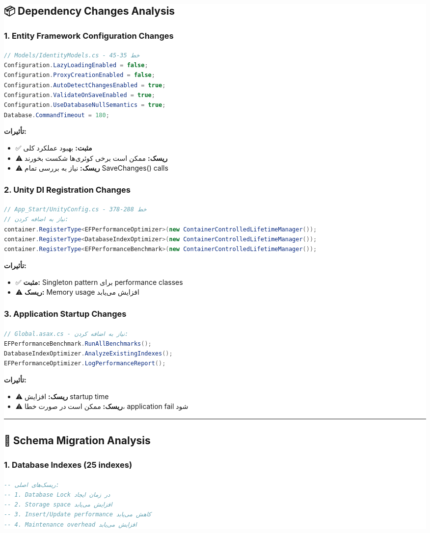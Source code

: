 ## 📦 **Dependency Changes Analysis**

### **1. Entity Framework Configuration Changes**
```csharp
// Models/IdentityModels.cs - خط 35-45
Configuration.LazyLoadingEnabled = false;
Configuration.ProxyCreationEnabled = false;
Configuration.AutoDetectChangesEnabled = true;
Configuration.ValidateOnSaveEnabled = true;
Configuration.UseDatabaseNullSemantics = true;
Database.CommandTimeout = 180;
```

**تأثیرات:**
- ✅ **مثبت:** بهبود عملکرد کلی
- ⚠️ **ریسک:** ممکن است برخی کوئری‌ها شکست بخورند
- ⚠️ **ریسک:** نیاز به بررسی تمام SaveChanges() calls

### **2. Unity DI Registration Changes**
```csharp
// App_Start/UnityConfig.cs - خط 288-378
// نیاز به اضافه کردن:
container.RegisterType<EFPerformanceOptimizer>(new ContainerControlledLifetimeManager());
container.RegisterType<DatabaseIndexOptimizer>(new ContainerControlledLifetimeManager());
container.RegisterType<EFPerformanceBenchmark>(new ContainerControlledLifetimeManager());
```

**تأثیرات:**
- ✅ **مثبت:** Singleton pattern برای performance classes
- ⚠️ **ریسک:** Memory usage افزایش می‌یابد

### **3. Application Startup Changes**
```csharp
// Global.asax.cs - نیاز به اضافه کردن:
EFPerformanceBenchmark.RunAllBenchmarks();
DatabaseIndexOptimizer.AnalyzeExistingIndexes();
EFPerformanceOptimizer.LogPerformanceReport();
```

**تأثیرات:**
- ⚠️ **ریسک:** افزایش startup time
- ⚠️ **ریسک:** ممکن است در صورت خطا، application fail شود

---

## 🔄 **Schema Migration Analysis**

### **1. Database Indexes (25 indexes)**
```sql
-- ریسک‌های اصلی:
-- 1. Database Lock در زمان ایجاد
-- 2. Storage space افزایش می‌یابد
-- 3. Insert/Update performance کاهش می‌یابد
-- 4. Maintenance overhead افزایش می‌یابد
```
